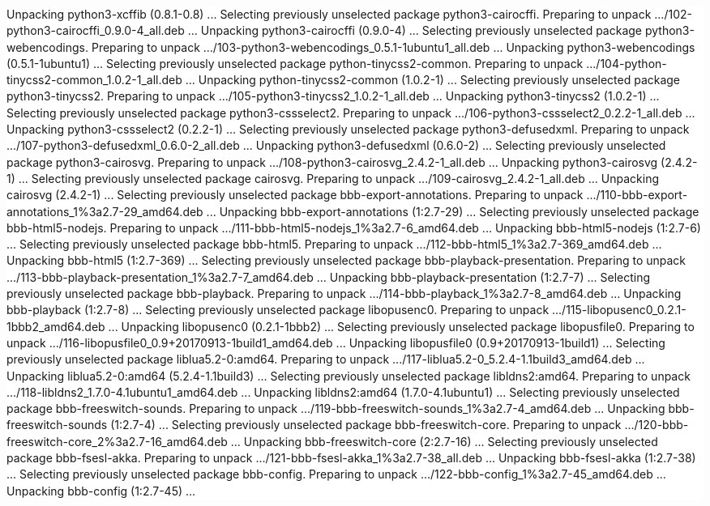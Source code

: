 Unpacking python3-xcffib (0.8.1-0.8) ...
Selecting previously unselected package python3-cairocffi.
Preparing to unpack .../102-python3-cairocffi_0.9.0-4_all.deb ...
Unpacking python3-cairocffi (0.9.0-4) ...
Selecting previously unselected package python3-webencodings.
Preparing to unpack .../103-python3-webencodings_0.5.1-1ubuntu1_all.deb ...
Unpacking python3-webencodings (0.5.1-1ubuntu1) ...
Selecting previously unselected package python-tinycss2-common.
Preparing to unpack .../104-python-tinycss2-common_1.0.2-1_all.deb ...
Unpacking python-tinycss2-common (1.0.2-1) ...
Selecting previously unselected package python3-tinycss2.
Preparing to unpack .../105-python3-tinycss2_1.0.2-1_all.deb ...
Unpacking python3-tinycss2 (1.0.2-1) ...
Selecting previously unselected package python3-cssselect2.
Preparing to unpack .../106-python3-cssselect2_0.2.2-1_all.deb ...
Unpacking python3-cssselect2 (0.2.2-1) ...
Selecting previously unselected package python3-defusedxml.
Preparing to unpack .../107-python3-defusedxml_0.6.0-2_all.deb ...
Unpacking python3-defusedxml (0.6.0-2) ...
Selecting previously unselected package python3-cairosvg.
Preparing to unpack .../108-python3-cairosvg_2.4.2-1_all.deb ...
Unpacking python3-cairosvg (2.4.2-1) ...
Selecting previously unselected package cairosvg.
Preparing to unpack .../109-cairosvg_2.4.2-1_all.deb ...
Unpacking cairosvg (2.4.2-1) ...
Selecting previously unselected package bbb-export-annotations.
Preparing to unpack .../110-bbb-export-annotations_1%3a2.7-29_amd64.deb ...
Unpacking bbb-export-annotations (1:2.7-29) ...
Selecting previously unselected package bbb-html5-nodejs.
Preparing to unpack .../111-bbb-html5-nodejs_1%3a2.7-6_amd64.deb ...
Unpacking bbb-html5-nodejs (1:2.7-6) ...
Selecting previously unselected package bbb-html5.
Preparing to unpack .../112-bbb-html5_1%3a2.7-369_amd64.deb ...
Unpacking bbb-html5 (1:2.7-369) ...
Selecting previously unselected package bbb-playback-presentation.
Preparing to unpack .../113-bbb-playback-presentation_1%3a2.7-7_amd64.deb ...
Unpacking bbb-playback-presentation (1:2.7-7) ...
Selecting previously unselected package bbb-playback.
Preparing to unpack .../114-bbb-playback_1%3a2.7-8_amd64.deb ...
Unpacking bbb-playback (1:2.7-8) ...
Selecting previously unselected package libopusenc0.
Preparing to unpack .../115-libopusenc0_0.2.1-1bbb2_amd64.deb ...
Unpacking libopusenc0 (0.2.1-1bbb2) ...
Selecting previously unselected package libopusfile0.
Preparing to unpack .../116-libopusfile0_0.9+20170913-1build1_amd64.deb ...
Unpacking libopusfile0 (0.9+20170913-1build1) ...
Selecting previously unselected package liblua5.2-0:amd64.
Preparing to unpack .../117-liblua5.2-0_5.2.4-1.1build3_amd64.deb ...
Unpacking liblua5.2-0:amd64 (5.2.4-1.1build3) ...
Selecting previously unselected package libldns2:amd64.
Preparing to unpack .../118-libldns2_1.7.0-4.1ubuntu1_amd64.deb ...
Unpacking libldns2:amd64 (1.7.0-4.1ubuntu1) ...
Selecting previously unselected package bbb-freeswitch-sounds.
Preparing to unpack .../119-bbb-freeswitch-sounds_1%3a2.7-4_amd64.deb ...
Unpacking bbb-freeswitch-sounds (1:2.7-4) ...
Selecting previously unselected package bbb-freeswitch-core.
Preparing to unpack .../120-bbb-freeswitch-core_2%3a2.7-16_amd64.deb ...
Unpacking bbb-freeswitch-core (2:2.7-16) ...
Selecting previously unselected package bbb-fsesl-akka.
Preparing to unpack .../121-bbb-fsesl-akka_1%3a2.7-38_all.deb ...
Unpacking bbb-fsesl-akka (1:2.7-38) ...
Selecting previously unselected package bbb-config.
Preparing to unpack .../122-bbb-config_1%3a2.7-45_amd64.deb ...
Unpacking bbb-config (1:2.7-45) ...